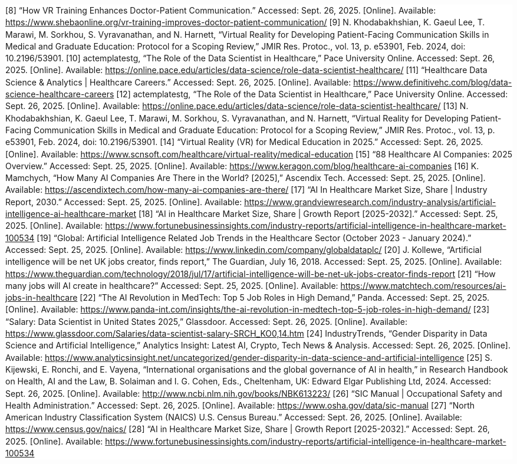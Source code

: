 [8]        “How VR Training Enhances Doctor-Patient Communication.” Accessed: Sept. 26, 2025. [Online]. Available: https://www.shebaonline.org/vr-training-improves-doctor-patient-communication/ 
[9]        N. Khodabakhshian, K. Gaeul Lee, T. Marawi, M. Sorkhou, S. Vyravanathan, and N. Harnett, “Virtual Reality for Developing Patient-Facing Communication Skills in Medical and Graduate Education: Protocol for a Scoping Review,” JMIR Res. Protoc., vol. 13, p. e53901, Feb. 2024, doi: 10.2196/53901. 
[10]        actemplatestg, “The Role of the Data Scientist in Healthcare,” Pace University Online. Accessed: Sept. 26, 2025. [Online]. Available: https://online.pace.edu/articles/data-science/role-data-scientist-healthcare/ 
[11]        “Healthcare Data Science & Analytics | Healthcare Careers.” Accessed: Sept. 26, 2025. [Online]. Available: https://www.definitivehc.com/blog/data-science-healthcare-careers 
[12]        actemplatestg, “The Role of the Data Scientist in Healthcare,” Pace University Online. Accessed: Sept. 26, 2025. [Online]. Available: https://online.pace.edu/articles/data-science/role-data-scientist-healthcare/ 
[13]        N. Khodabakhshian, K. Gaeul Lee, T. Marawi, M. Sorkhou, S. Vyravanathan, and N. Harnett, “Virtual Reality for Developing Patient-Facing Communication Skills in Medical and Graduate Education: Protocol for a Scoping Review,” JMIR Res. Protoc., vol. 13, p. e53901, Feb. 2024, doi: 10.2196/53901. 
[14]        “Virtual Reality (VR) for Medical Education in 2025.” Accessed: Sept. 26, 2025. [Online]. Available: https://www.scnsoft.com/healthcare/virtual-reality/medical-education 
[15]        “88 Healthcare AI Companies: 2025 Overview.” Accessed: Sept. 25, 2025. [Online]. Available: https://www.keragon.com/blog/healthcare-ai-companies 
[16]        K. Mamchych, “How Many AI Companies Are There in the World? [2025],” Ascendix Tech. Accessed: Sept. 25, 2025. [Online]. Available: https://ascendixtech.com/how-many-ai-companies-are-there/ 
[17]        “AI In Healthcare Market Size, Share | Industry Report, 2030.” Accessed: Sept. 25, 2025. [Online]. Available: https://www.grandviewresearch.com/industry-analysis/artificial-intelligence-ai-healthcare-market 
[18]        “AI in Healthcare Market Size, Share | Growth Report [2025-2032].” Accessed: Sept. 25, 2025. [Online]. Available: https://www.fortunebusinessinsights.com/industry-reports/artificial-intelligence-in-healthcare-market-100534 
[19]        “Global: Artificial Intelligence Related Job Trends in the Healthcare Sector (October 2023 - January 2024).” Accessed: Sept. 25, 2025. [Online]. Available: https://www.linkedin.com/company/globaldataplc/ 
[20]        J. Kollewe, “Artificial intelligence will be net UK jobs creator, finds report,” The Guardian, July 16, 2018. Accessed: Sept. 25, 2025. [Online]. Available: https://www.theguardian.com/technology/2018/jul/17/artificial-intelligence-will-be-net-uk-jobs-creator-finds-report 
[21]        “How many jobs will AI create in healthcare?” Accessed: Sept. 25, 2025. [Online]. Available: https://www.matchtech.com/resources/ai-jobs-in-healthcare 
[22]        “The AI Revolution in MedTech: Top 5 Job Roles in High Demand,” Panda. Accessed: Sept. 25, 2025. [Online]. Available: https://www.panda-int.com/insights/the-ai-revolution-in-medtech-top-5-job-roles-in-high-demand/ 
[23]        “Salary: Data Scientist in United States 2025,” Glassdoor. Accessed: Sept. 26, 2025. [Online]. Available: https://www.glassdoor.com/Salaries/data-scientist-salary-SRCH_KO0,14.htm 
[24]        IndustryTrends, “Gender Disparity in Data Science and Artificial Intelligence,” Analytics Insight: Latest AI, Crypto, Tech News & Analysis. Accessed: Sept. 26, 2025. [Online]. Available: https://www.analyticsinsight.net/uncategorized/gender-disparity-in-data-science-and-artificial-intelligence 
[25]        S. Kijewski, E. Ronchi, and E. Vayena, “International organisations and the global governance of AI in health,” in Research Handbook on Health, AI and the Law, B. Solaiman and I. G. Cohen, Eds., Cheltenham, UK: Edward Elgar Publishing Ltd, 2024. Accessed: Sept. 26, 2025. [Online]. Available: http://www.ncbi.nlm.nih.gov/books/NBK613223/ 
[26]        “SIC Manual | Occupational Safety and Health Administration.” Accessed: Sept. 26, 2025. [Online]. Available: https://www.osha.gov/data/sic-manual 
[27]        “North American Industry Classification System (NAICS) U.S. Census Bureau.” Accessed: Sept. 26, 2025. [Online]. Available: https://www.census.gov/naics/ 
[28]        “AI in Healthcare Market Size, Share | Growth Report [2025-2032].” Accessed: Sept. 26, 2025. [Online]. Available: https://www.fortunebusinessinsights.com/industry-reports/artificial-intelligence-in-healthcare-market-100534